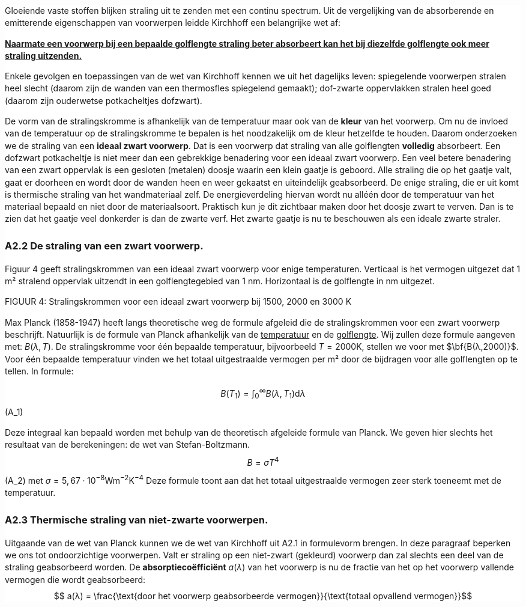 Gloeiende vaste stoffen blijken straling uit te zenden met een continu spectrum. Uit de vergelijking van de absorberende en emitterende eigenschappen van voorwerpen leidde Kirchhoff een belangrijke wet af:

<u>**Naarmate een voorwerp bij een bepaalde golflengte straling beter absorbeert kan het bij diezelfde golflengte ook meer straling uitzenden.**</u>

Enkele gevolgen en toepassingen van de wet van Kirchhoff kennen we uit het dagelijks leven: spiegelende voorwerpen stralen heel slecht (daarom zijn de wanden van een thermosfles spiegelend gemaakt); dof-zwarte oppervlakken stralen heel goed (daarom zijn ouderwetse potkacheltjes dofzwart).

De vorm van de stralingskromme is afhankelijk van de temperatuur maar ook van de **kleur** van het voorwerp. Om nu de invloed van de temperatuur op de stralingskromme te bepalen is het noodzakelijk om de kleur hetzelfde te houden. Daarom onderzoeken we de straling van een **ideaal zwart voorwerp**. Dat is een voorwerp dat straling van alle golflengten **volledig** absorbeert. Een dofzwart potkacheltje is niet meer dan een gebrekkige benadering voor een ideaal zwart voorwerp.
Een veel betere benadering van een zwart oppervlak is een gesloten (metalen) doosje waarin een klein gaatje is geboord. Alle straling die op het gaatje valt, gaat er doorheen en wordt door de wanden heen en weer gekaatst en uiteindelijk geabsorbeerd. De enige straling, die er uit komt is thermische straling van het wandmateriaal zelf. De energieverdeling hiervan wordt nu alléén door de temperatuur van het materiaal bepaald en niet door de materiaalsoort.
Praktisch kun je dit zichtbaar maken door het doosje zwart te verven. Dan is te zien dat het gaatje veel donkerder is dan de zwarte verf. Het zwarte gaatje is nu te beschouwen als een ideale zwarte straler.

### A2.2 De straling van een zwart voorwerp.
Figuur 4 geeft stralingskrommen van een ideaal zwart voorwerp voor enige temperaturen. Verticaal is het vermogen uitgezet dat 1 m²  stralend oppervlak uitzendt in een golflengtegebied van 1 nm. Horizontaal is de golflengte in nm uitgezet.

FIGUUR 4: Stralingskrommen voor een ideaal zwart voorwerp bij 1500, 2000 en 3000 K


Max Planck (1858-1947) heeft langs theoretische weg de formule afgeleid die de stralingskrommen voor een zwart voorwerp beschrijft. Natuurlijk is de formule van Planck afhankelijk van de <u>temperatuur</u> en de <u>golflengte</u>. Wij zullen deze formule aangeven met: $B(λ,T)$.
De stralingskromme voor één bepaalde temperatuur, bijvoorbeeld $T = 2000 \text{K}$, stellen we voor met $\bf{B(λ,2000)}$. Voor één bepaalde temperatuur vinden we het totaal uitgestraalde vermogen per m² door de bijdragen voor alle golflengten op te tellen.
In formule: 

$$ B(T_1) = \int_0^∞ B(λ,T_1) \text{d}λ $$(A_1)

Deze integraal kan bepaald worden met behulp van de theoretisch afgeleide formule van Planck. We geven hier slechts het resultaat van de berekeningen: de wet van Stefan-Boltzmann.
$$ B = σ T^4 $$(A_2) 
met $σ = 5,67·10^{-8} \text{Wm}^{-2}\text{K}^{-4}$
Deze formule toont aan dat het totaal uitgestraalde vermogen zeer sterk toeneemt met de temperatuur.

### A2.3 Thermische straling van niet-zwarte voorwerpen.
Uitgaande van de wet van Planck kunnen we de wet van Kirchhoff uit A2.1 in formulevorm brengen. In deze paragraaf beperken we ons tot ondoorzichtige voorwerpen. Valt er straling op een niet-zwart (gekleurd) voorwerp dan zal slechts een deel van de straling geabsorbeerd worden. De **absorptiecoëfficiënt** $a(λ)$ van het voorwerp is nu de fractie van het op het voorwerp vallende vermogen die wordt geabsorbeerd:
$$ a(λ) =	\frac{\text{door het voorwerp geabsorbeerde vermogen}}{\text{totaal opvallend vermogen}}$$
